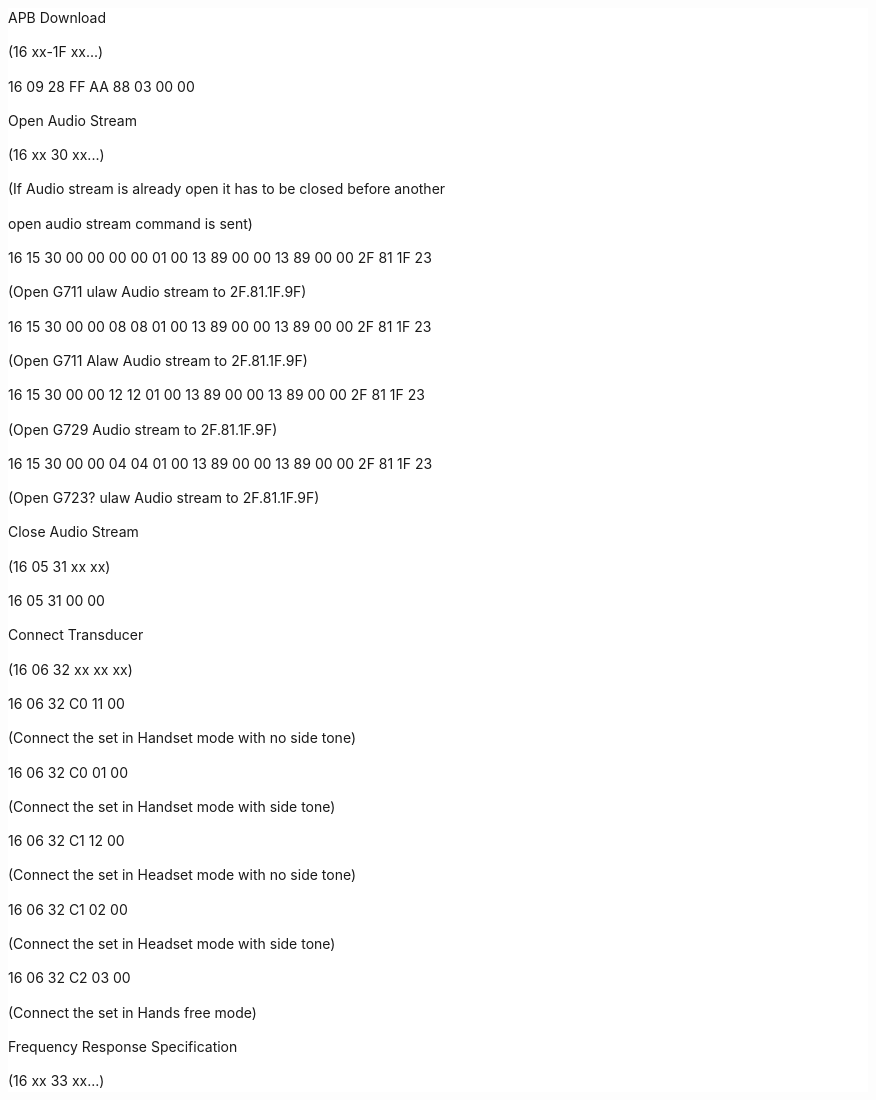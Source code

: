 APB Download  

(16 xx-1F xx...)  

16 09 28 FF AA 88 03 00 00


Open Audio Stream  

(16 xx 30 xx...)  

(If Audio stream is already open it has to be closed before another  

open audio stream command is sent)  

16 15 30 00 00 00 00 01 00 13 89 00 00 13 89 00 00 2F 81 1F 23  

(Open G711 ulaw Audio stream to 2F.81.1F.9F)  

16 15 30 00 00 08 08 01 00 13 89 00 00 13 89 00 00 2F 81 1F 23  

(Open G711 Alaw Audio stream to 2F.81.1F.9F)  

16 15 30 00 00 12 12 01 00 13 89 00 00 13 89 00 00 2F 81 1F 23  

(Open G729 Audio stream to 2F.81.1F.9F)  

16 15 30 00 00 04 04 01 00 13 89 00 00 13 89 00 00 2F 81 1F 23  

(Open G723? ulaw Audio stream to 2F.81.1F.9F)


Close Audio Stream  

(16 05 31 xx xx)  

16 05 31 00 00


Connect Transducer  

(16 06 32 xx xx xx)  

16 06 32 C0 11 00  

(Connect the set in Handset mode with no side tone)  

16 06 32 C0 01 00  

(Connect the set in Handset mode with side tone)  

16 06 32 C1 12 00  

(Connect the set in Headset mode with no side tone)  

16 06 32 C1 02 00  

(Connect the set in Headset mode with side tone)  

16 06 32 C2 03 00  

(Connect the set in Hands free mode)


Frequency Response Specification  

(16 xx 33 xx...)  
